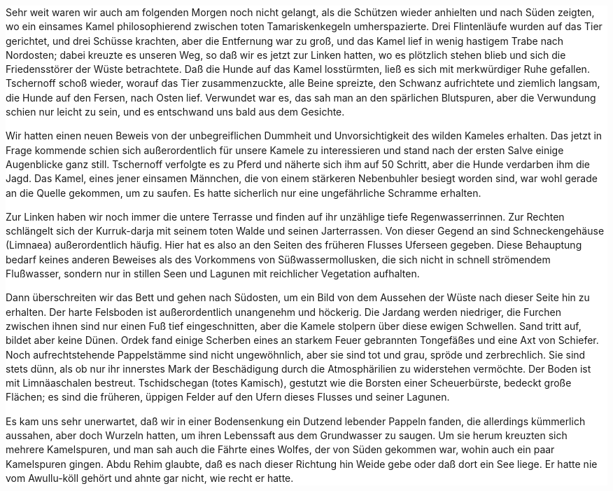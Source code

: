 Sehr weit waren wir auch am folgenden Morgen noch nicht gelangt, als die
Schützen wieder anhielten und nach Süden zeigten, wo ein einsames Kamel
philosophierend zwischen toten Tamariskenkegeln umherspazierte. Drei
Flintenläufe wurden auf das Tier gerichtet, und drei Schüsse krachten, aber die
Entfernung war zu groß, und das Kamel lief in wenig hastigem Trabe nach
Nordosten; dabei kreuzte es unseren Weg, so daß wir es jetzt zur Linken hatten,
wo es plötzlich stehen blieb und sich die Friedensstörer der Wüste betrachtete.
Daß die Hunde auf das Kamel losstürmten, ließ es sich mit merkwürdiger Ruhe
gefallen. Tschernoff schoß wieder, worauf das Tier zusammenzuckte, alle Beine
spreizte, den Schwanz aufrichtete und ziemlich langsam, die Hunde auf den
Fersen, nach Osten lief. Verwundet war es, das sah man an den spärlichen
Blutspuren, aber die Verwundung schien nur leicht zu sein, und es entschwand uns
bald aus dem Gesichte.

Wir hatten einen neuen Beweis von der unbegreiflichen Dummheit und
Unvorsichtigkeit des wilden Kameles erhalten. Das jetzt in Frage kommende schien
sich außerordentlich für unsere Kamele zu interessieren und stand nach der
ersten Salve einige Augenblicke ganz still. Tschernoff verfolgte es zu Pferd und
näherte sich ihm auf 50 Schritt, aber die Hunde verdarben ihm die Jagd. Das
Kamel, eines jener einsamen Männchen, die von einem stärkeren Nebenbuhler
besiegt worden sind, war wohl gerade an die Quelle gekommen, um zu saufen. Es
hatte sicherlich nur eine ungefährliche Schramme erhalten.

Zur Linken haben wir noch immer die untere Terrasse und finden auf ihr unzählige
tiefe Regenwasserrinnen. Zur Rechten schlängelt sich der Kurruk-darja mit seinem
toten Walde und seinen Jarterrassen. Von dieser Gegend an sind Schneckengehäuse
(Limnaea) außerordentlich häufig. Hier hat es also an den Seiten des früheren
Flusses Uferseen gegeben. Diese Behauptung bedarf keines anderen Beweises als
des Vorkommens von Süßwassermollusken, die sich nicht in schnell strömendem
Flußwasser, sondern nur in stillen Seen und Lagunen mit reichlicher Vegetation
aufhalten.

Dann überschreiten wir das Bett und gehen nach Südosten, um ein Bild von dem
Aussehen der Wüste nach dieser Seite hin zu erhalten. Der harte Felsboden ist
außerordentlich unangenehm und höckerig. Die Jardang werden niedriger, die
Furchen zwischen ihnen sind nur einen Fuß tief eingeschnitten, aber die Kamele
stolpern über diese ewigen Schwellen. Sand tritt auf, bildet aber keine Dünen.
Ordek fand einige Scherben eines an starkem Feuer gebrannten Tongefäßes und eine
Axt von Schiefer. Noch aufrechtstehende Pappelstämme sind nicht ungewöhnlich,
aber sie sind tot und grau, spröde und zerbrechlich. Sie sind stets dünn, als ob
nur ihr innerstes Mark der Beschädigung durch die Atmosphärilien zu widerstehen
vermöchte. Der Boden ist mit Limnäaschalen bestreut. Tschidschegan (totes
Kamisch), gestutzt wie die Borsten einer Scheuerbürste, bedeckt große Flächen;
es sind die früheren, üppigen Felder auf den Ufern dieses Flusses und seiner
Lagunen.

Es kam uns sehr unerwartet, daß wir in einer Bodensenkung ein Dutzend lebender
Pappeln fanden, die allerdings kümmerlich aussahen, aber doch Wurzeln hatten, um
ihren Lebenssaft aus dem Grundwasser zu saugen. Um sie herum kreuzten sich
mehrere Kamelspuren, und man sah auch die Fährte eines Wolfes, der von Süden
gekommen war, wohin auch ein paar Kamelspuren gingen. Abdu Rehim glaubte, daß es
nach dieser Richtung hin Weide gebe oder daß dort ein See liege. Er hatte nie
vom Awullu-köll gehört und ahnte gar nicht, wie recht er hatte.
